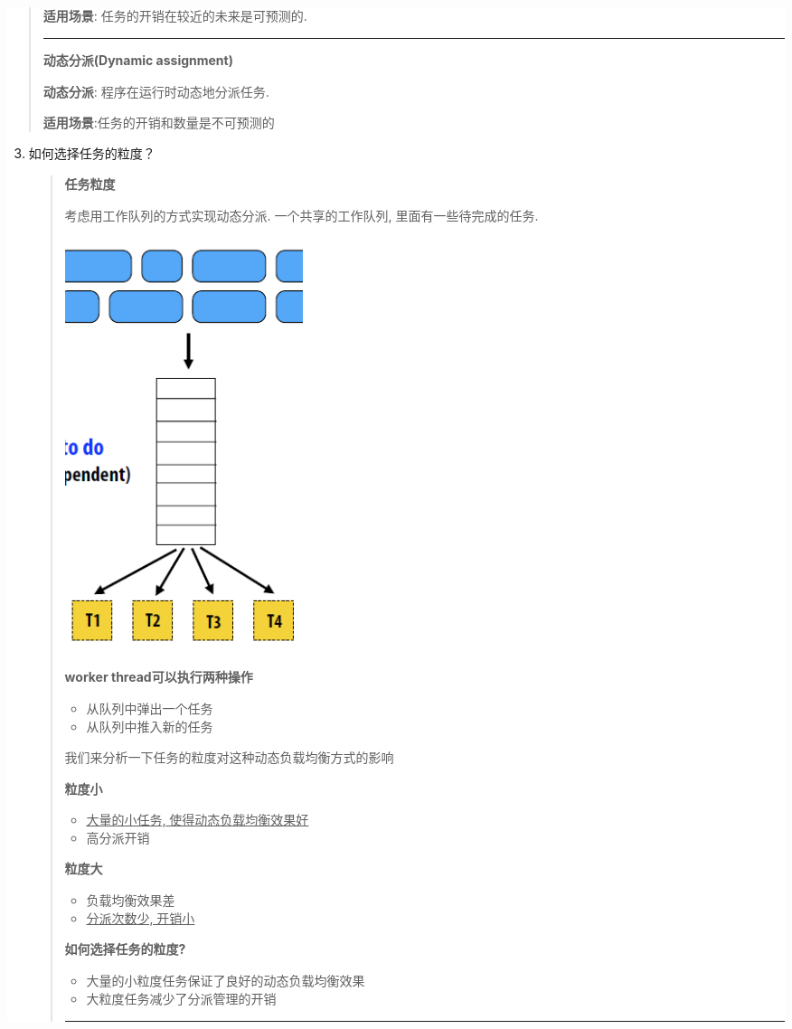    > **适用场景**: 任务的开销在较近的未来是可预测的. 
   >
   > ---
   >
   > **动态分派(Dynamic assignment)**
   >
   > **动态分派**: 程序在运行时动态地分派任务. 
   >
   > **适用场景**:任务的开销和数量是不可预测的

3. 如何选择任务的粒度？

   > **任务粒度**
   >
   > 考虑用工作队列的方式实现动态分派. 一个共享的工作队列, 里面有一些待完成的任务. 
   >
   > ![1561644969249](pics/1561644969249.png)
   >
   > **worker thread可以执行两种操作**
   >
   > - 从队列中弹出一个任务
   > - 从队列中推入新的任务
   >
   > 我们来分析一下任务的粒度对这种动态负载均衡方式的影响
   >
   > **粒度小**
   >
   > - <u>大量的小任务, 使得动态负载均衡效果好</u>
   > - 高分派开销
   >
   > **粒度大**
   >
   > - 负载均衡效果差
   > - <u>分派次数少, 开销小</u>
   >
   > **如何选择任务的粒度?** 
   >
   > - 大量的小粒度任务保证了良好的动态负载均衡效果
   > - 大粒度任务减少了分派管理的开销
   >
   > ---